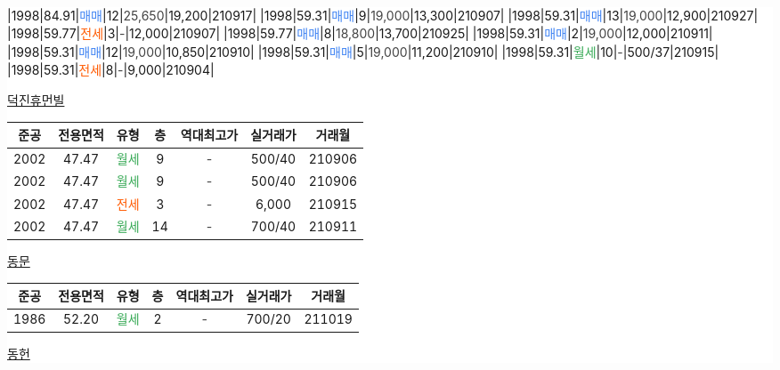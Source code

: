 |1998|84.91|<span style="color:#4285f3">매매</span>|12|<span style="color:#444444">25,650</span>|19,200|210917|
|1998|59.31|<span style="color:#4285f3">매매</span>|9|<span style="color:#444444">19,000</span>|13,300|210907|
|1998|59.31|<span style="color:#4285f3">매매</span>|13|<span style="color:#444444">19,000</span>|12,900|210927|
|1998|59.77|<span style="color:#ff5a00">전세</span>|3|<span style="color:#444444">-</span>|12,000|210907|
|1998|59.77|<span style="color:#4285f3">매매</span>|8|<span style="color:#444444">18,800</span>|13,700|210925|
|1998|59.31|<span style="color:#4285f3">매매</span>|2|<span style="color:#444444">19,000</span>|12,000|210911|
|1998|59.31|<span style="color:#4285f3">매매</span>|12|<span style="color:#444444">19,000</span>|10,850|210910|
|1998|59.31|<span style="color:#4285f3">매매</span>|5|<span style="color:#444444">19,000</span>|11,200|210910|
|1998|59.31|<span style="color:#34a853">월세</span>|10|<span style="color:#444444">-</span>|500/37|210915|
|1998|59.31|<span style="color:#ff5a00">전세</span>|8|<span style="color:#444444">-</span>|9,000|210904|


<script async src="//pagead2.googlesyndication.com/pagead/js/adsbygoogle.js"></script>

<ins class="adsbygoogle"
     style="display:block"
     data-ad-client="ca-pub-2446590836940007"
     data-ad-slot="1659523306"
     data-ad-format="auto"
     data-full-width-responsive="true"></ins>
<script>
(adsbygoogle = window.adsbygoogle || []).push({});
</script>


[덕진휴먼빌](https://search.naver.com/search.naver?query=%EA%B2%BD%EC%83%81%EB%82%A8%EB%8F%84+%EA%B1%B0%EC%A0%9C%EC%8B%9C+%EA%B3%A0%ED%98%84%EB%8F%99+%EB%8D%95%EC%A7%84%ED%9C%B4%EB%A8%BC%EB%B9%8C)

|준공|전용면적|유형|층|역대최고가|실거래가|거래월|
|:---:|:---:|:---:|:---:|:---:|:---:|:---:|
|2002|47.47|<span style="color:#34a853">월세</span>|9|<span style="color:#444444">-</span>|500/40|210906|
|2002|47.47|<span style="color:#34a853">월세</span>|9|<span style="color:#444444">-</span>|500/40|210906|
|2002|47.47|<span style="color:#ff5a00">전세</span>|3|<span style="color:#444444">-</span>|6,000|210915|
|2002|47.47|<span style="color:#34a853">월세</span>|14|<span style="color:#444444">-</span>|700/40|210911|

[동문](https://search.naver.com/search.naver?query=%EA%B2%BD%EC%83%81%EB%82%A8%EB%8F%84+%EA%B1%B0%EC%A0%9C%EC%8B%9C+%EA%B3%A0%ED%98%84%EB%8F%99+%EB%8F%99%EB%AC%B8)

|준공|전용면적|유형|층|역대최고가|실거래가|거래월|
|:---:|:---:|:---:|:---:|:---:|:---:|:---:|
|1986|52.20|<span style="color:#34a853">월세</span>|2|<span style="color:#444444">-</span>|700/20|211019|

[동헌](https://search.naver.com/search.naver?query=%EA%B2%BD%EC%83%81%EB%82%A8%EB%8F%84+%EA%B1%B0%EC%A0%9C%EC%8B%9C+%EA%B3%A0%ED%98%84%EB%8F%99+%EB%8F%99%ED%97%8C)
